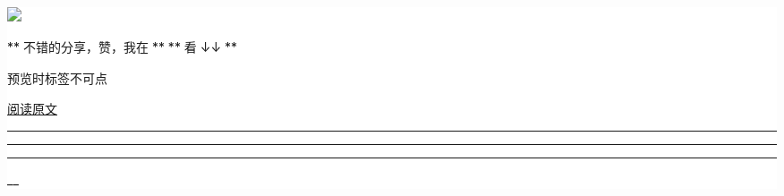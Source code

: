 ![](https://mmbiz.qpic.cn/mmbiz_png/OphficJUUiaJ54aVCY4pBQvVEbvI6AFqPw6XCDBGtNKZrKvoSBsSzQQ33YelxDmhk8DqtFPrlyyLlqoOI3euPw9g/640?wx_fmt=png&from=appmsg)

** 不错的分享，赞，我在  ** ** 看 ↓↓  **

预览时标签不可点

[ 阅读原文 ](javascript:;)









****



****



****





__









